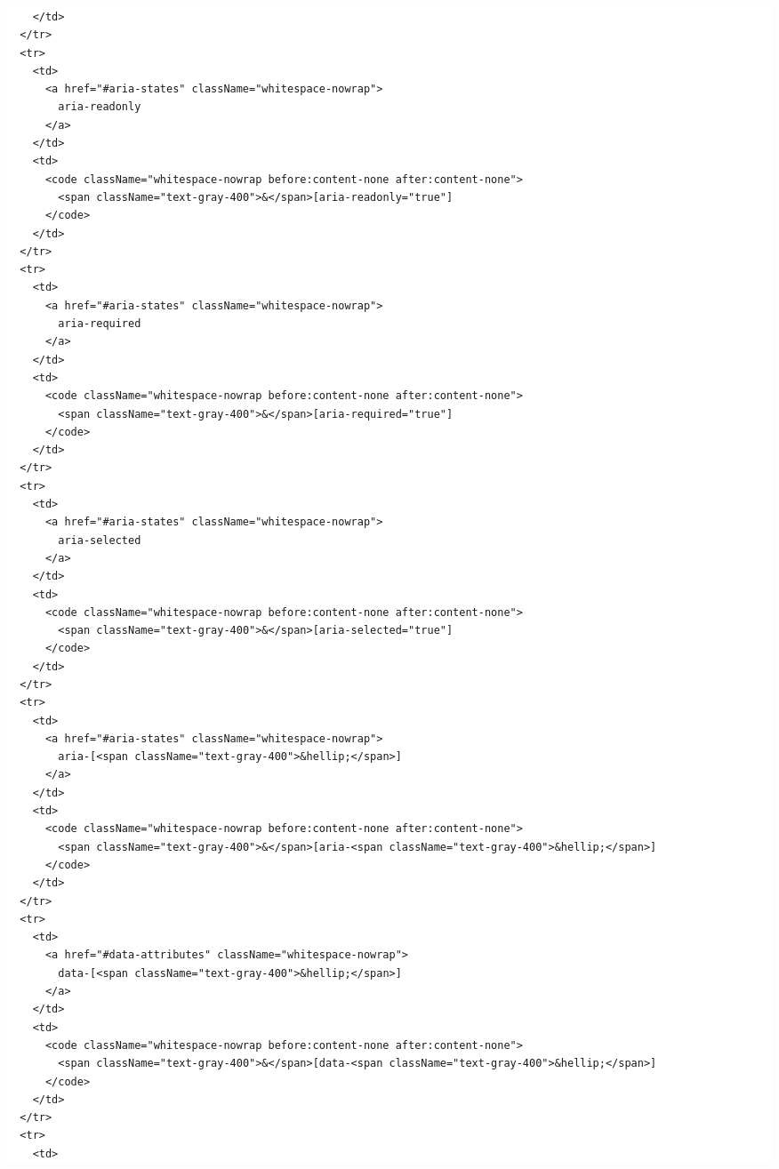         </td>
      </tr>
      <tr>
        <td>
          <a href="#aria-states" className="whitespace-nowrap">
            aria-readonly
          </a>
        </td>
        <td>
          <code className="whitespace-nowrap before:content-none after:content-none">
            <span className="text-gray-400">&</span>[aria-readonly="true"]
          </code>
        </td>
      </tr>
      <tr>
        <td>
          <a href="#aria-states" className="whitespace-nowrap">
            aria-required
          </a>
        </td>
        <td>
          <code className="whitespace-nowrap before:content-none after:content-none">
            <span className="text-gray-400">&</span>[aria-required="true"]
          </code>
        </td>
      </tr>
      <tr>
        <td>
          <a href="#aria-states" className="whitespace-nowrap">
            aria-selected
          </a>
        </td>
        <td>
          <code className="whitespace-nowrap before:content-none after:content-none">
            <span className="text-gray-400">&</span>[aria-selected="true"]
          </code>
        </td>
      </tr>
      <tr>
        <td>
          <a href="#aria-states" className="whitespace-nowrap">
            aria-[<span className="text-gray-400">&hellip;</span>]
          </a>
        </td>
        <td>
          <code className="whitespace-nowrap before:content-none after:content-none">
            <span className="text-gray-400">&</span>[aria-<span className="text-gray-400">&hellip;</span>]
          </code>
        </td>
      </tr>
      <tr>
        <td>
          <a href="#data-attributes" className="whitespace-nowrap">
            data-[<span className="text-gray-400">&hellip;</span>]
          </a>
        </td>
        <td>
          <code className="whitespace-nowrap before:content-none after:content-none">
            <span className="text-gray-400">&</span>[data-<span className="text-gray-400">&hellip;</span>]
          </code>
        </td>
      </tr>
      <tr>
        <td>